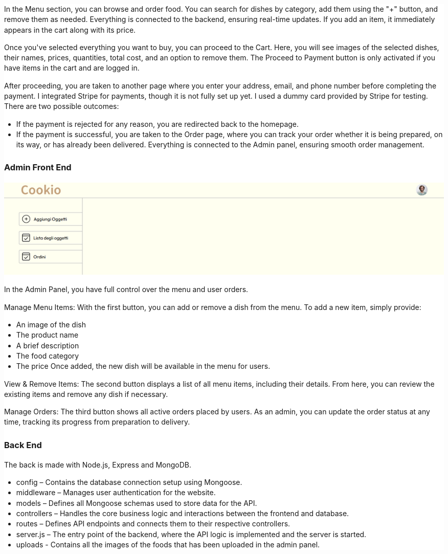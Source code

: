 In the Menu section, you can browse and order food. You can search for dishes by category, add them using the "+" button, and remove them as needed. Everything is connected to the backend, ensuring real-time updates. If you add an item, it immediately appears in the cart along with its price.

Once you've selected everything you want to buy, you can proceed to the Cart. Here, you will see images of the selected dishes, their names, prices, quantities, total cost, and an option to remove them. The Proceed to Payment button is only activated if you have items in the cart and are logged in.

After proceeding, you are taken to another page where you enter your address, email, and phone number before completing the payment. I integrated Stripe for payments, though it is not fully set up yet. I used a dummy card provided by Stripe for testing. There are two possible outcomes:

* If the payment is rejected for any reason, you are redirected back to the homepage.
* If the payment is successful, you are taken to the Order page, where you can track your order whether it is being prepared, on its way, or has already been delivered.
Everything is connected to the Admin panel, ensuring smooth order management.

<a id="admin-front"></a>
### Admin Front End
[![Admin End Screen Shot][admin-frontend-screenshot]](https://admin-cookio.vercel.app/)

In the Admin Panel, you have full control over the menu and user orders.

Manage Menu Items:
With the first button, you can add or remove a dish from the menu. To add a new item, simply provide:

* An image of the dish
* The product name
* A brief description
* The food category
* The price
Once added, the new dish will be available in the menu for users.

View & Remove Items:
The second button displays a list of all menu items, including their details. From here, you can review the existing items and remove any dish if necessary.

Manage Orders:
The third button shows all active orders placed by users. As an admin, you can update the order status at any time, tracking its progress from preparation to delivery.

<a id="backend"></a>
### Back End

The back is made with Node.js, Express and MongoDB.
* config – Contains the database connection setup using Mongoose.
* middleware – Manages user authentication for the website.
* models – Defines all Mongoose schemas used to store data for the API.
* controllers – Handles the core business logic and interactions between the frontend and database.
* routes – Defines API endpoints and connects them to their respective controllers.
* server.js – The entry point of the backend, where the API logic is implemented and the server is started.
* uploads - Contains all the images of the foods that has been uploaded in the admin panel.


[linkedin-shield]: https://img.shields.io/badge/-LinkedIn-black.svg?style=for-the-badge&logo=linkedin&colorB=555
[linkedin-url]: https://www.linkedin.com/in/pamoda-angelo-konara/
[user-frontend-screenshot]: public/assets/frontend.png
[admin-frontend-screenshot]: public/assets/admin.png
[React.js]: https://img.shields.io/badge/React-20232A?style=for-the-badge&logo=react&logoColor=61DAFB  
[React-url]: https://reactjs.org/  
[Vite.js]: https://img.shields.io/badge/Vite-646CFF?style=for-the-badge&logo=vite&logoColor=white  
[Vite-url]: https://vitejs.dev/  
[Node.js]: https://img.shields.io/badge/Node.js-43853D?style=for-the-badge&logo=node.js&logoColor=white  
[Node-url]: https://nodejs.org/  
[Express.js]: https://img.shields.io/badge/Express.js-000000?style=for-the-badge&logo=express&logoColor=white  
[Express-url]: https://expressjs.com/  
[MongoDB.com]: https://img.shields.io/badge/MongoDB-47A248?style=for-the-badge&logo=mongodb&logoColor=white  
[MongoDB-url]: https://www.mongodb.com/  
[Stripe.com]: https://img.shields.io/badge/Stripe-008CDD?style=for-the-badge&logo=stripe&logoColor=white  
[Stripe-url]: https://stripe.com/  